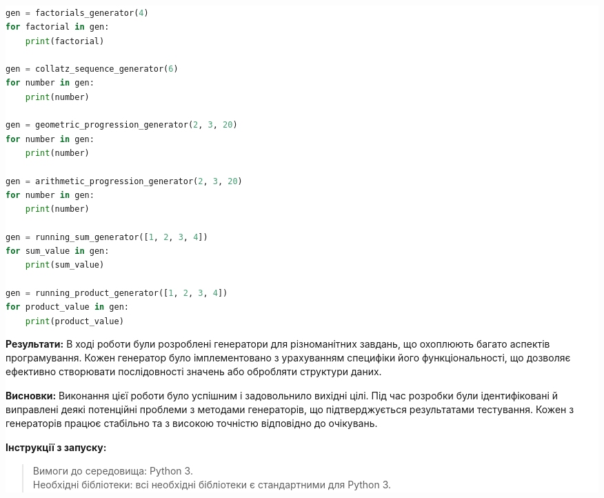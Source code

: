 ``` Python
gen = factorials_generator(4)
for factorial in gen:
    print(factorial)

gen = collatz_sequence_generator(6)
for number in gen:
    print(number)

gen = geometric_progression_generator(2, 3, 20)
for number in gen:
    print(number)

gen = arithmetic_progression_generator(2, 3, 20)
for number in gen:
    print(number)

gen = running_sum_generator([1, 2, 3, 4])
for sum_value in gen:
    print(sum_value)

gen = running_product_generator([1, 2, 3, 4])
for product_value in gen:
    print(product_value)
```
**Результати:** В ході роботи були розроблені генератори для різноманітних завдань, що охоплюють багато аспектів програмування. Кожен генератор було імплементовано з урахуванням специфіки його функціональності, що дозволяє ефективно створювати послідовності значень або обробляти структури даних.

**Висновки:** Виконання цієї роботи було успішним і задовольнило вихідні цілі. Під час розробки були ідентифіковані й виправлені деякі потенційні проблеми з методами генераторів, що підтверджується результатами тестування. Кожен з генераторів працює стабільно та з високою точністю відповідно до очікувань.

**Інструкції з запуску:**
> Вимоги до середовища: Python 3.<br>
> Необхідні бібліотеки: всі необхідні бібліотеки є стандартними для Python 3.
